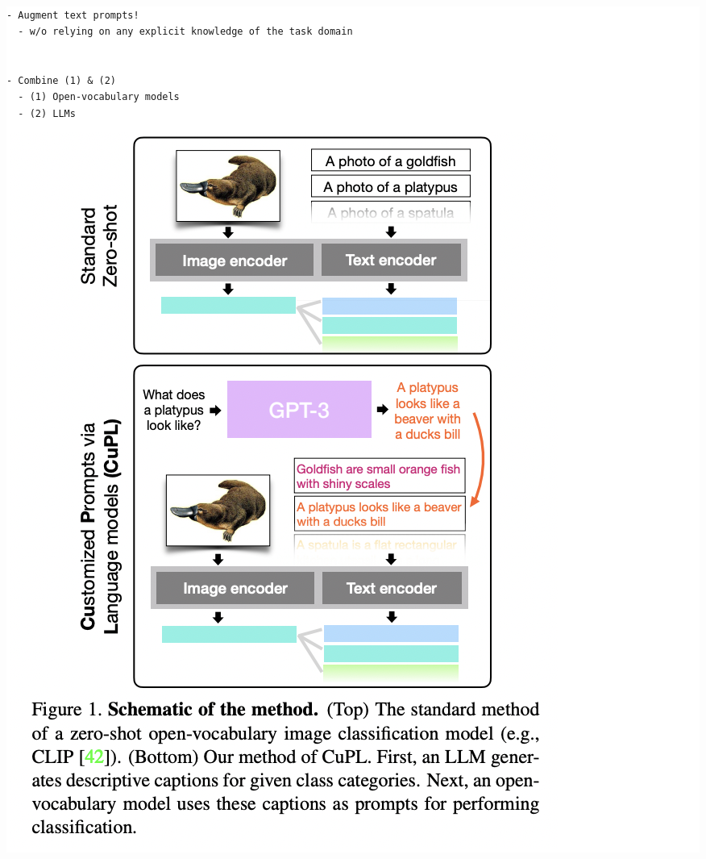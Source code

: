     - Augment text prompts!
      - w/o relying on any explicit knowledge of the task domain


    - Combine (1) & (2)
      - (1) Open-vocabulary models
      - (2) LLMs


​	![figure2](/assets/img/llm/img455.png)
